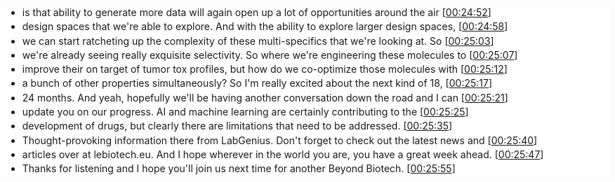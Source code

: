*  is that ability to generate more data will again open up a lot of opportunities around the air [[00:24:52](https://www.youtube.com/watch?v=-3k-wTmUk8o&t=1492.4199999999998s)]
*  design spaces that we're able to explore. And with the ability to explore larger design spaces, [[00:24:58](https://www.youtube.com/watch?v=-3k-wTmUk8o&t=1498.02s)]
*  we can start ratcheting up the complexity of these multi-specifics that we're looking at. So [[00:25:03](https://www.youtube.com/watch?v=-3k-wTmUk8o&t=1503.06s)]
*  we're already seeing really exquisite selectivity. So where we're engineering these molecules to [[00:25:07](https://www.youtube.com/watch?v=-3k-wTmUk8o&t=1507.06s)]
*  improve their on target of tumor tox profiles, but how do we co-optimize those molecules with [[00:25:12](https://www.youtube.com/watch?v=-3k-wTmUk8o&t=1512.74s)]
*  a bunch of other properties simultaneously? So I'm really excited about the next kind of 18, [[00:25:17](https://www.youtube.com/watch?v=-3k-wTmUk8o&t=1517.1399999999999s)]
*  24 months. And yeah, hopefully we'll be having another conversation down the road and I can [[00:25:21](https://www.youtube.com/watch?v=-3k-wTmUk8o&t=1521.78s)]
*  update you on our progress. AI and machine learning are certainly contributing to the [[00:25:25](https://www.youtube.com/watch?v=-3k-wTmUk8o&t=1525.54s)]
*  development of drugs, but clearly there are limitations that need to be addressed. [[00:25:35](https://www.youtube.com/watch?v=-3k-wTmUk8o&t=1535.7s)]
*  Thought-provoking information there from LabGenius. Don't forget to check out the latest news and [[00:25:40](https://www.youtube.com/watch?v=-3k-wTmUk8o&t=1540.98s)]
*  articles over at lebiotech.eu. And I hope wherever in the world you are, you have a great week ahead. [[00:25:47](https://www.youtube.com/watch?v=-3k-wTmUk8o&t=1547.94s)]
*  Thanks for listening and I hope you'll join us next time for another Beyond Biotech. [[00:25:55](https://www.youtube.com/watch?v=-3k-wTmUk8o&t=1555.22s)]
